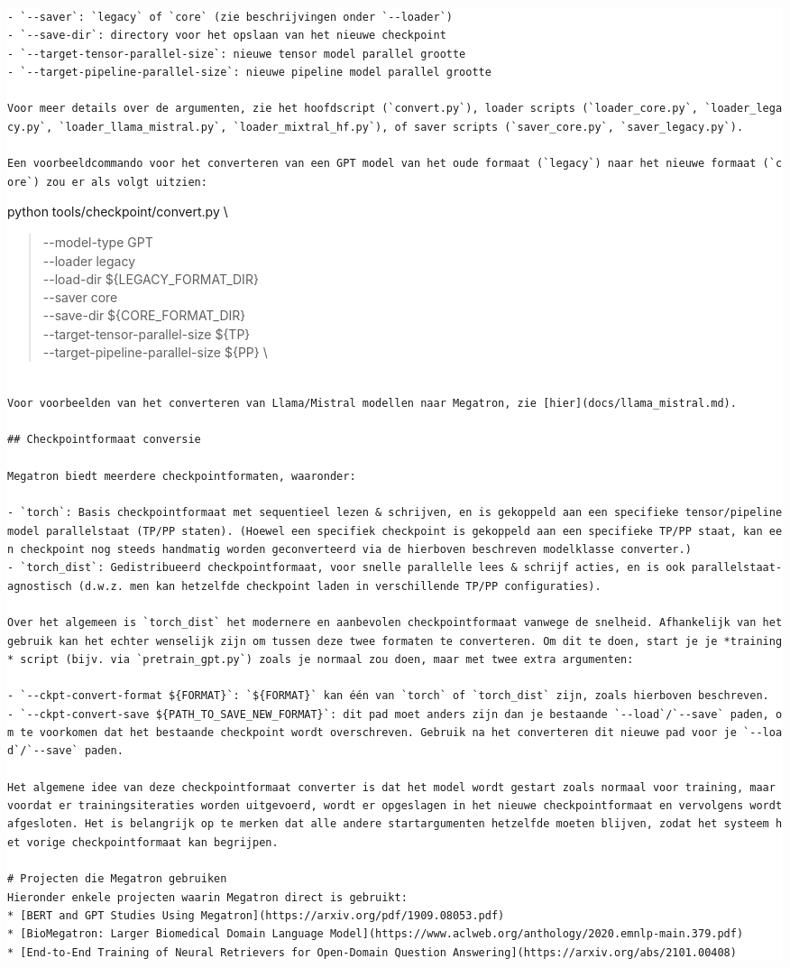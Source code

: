 ```
- `--saver`: `legacy` of `core` (zie beschrijvingen onder `--loader`)
- `--save-dir`: directory voor het opslaan van het nieuwe checkpoint
- `--target-tensor-parallel-size`: nieuwe tensor model parallel grootte
- `--target-pipeline-parallel-size`: nieuwe pipeline model parallel grootte

Voor meer details over de argumenten, zie het hoofdscript (`convert.py`), loader scripts (`loader_core.py`, `loader_legacy.py`, `loader_llama_mistral.py`, `loader_mixtral_hf.py`), of saver scripts (`saver_core.py`, `saver_legacy.py`).

Een voorbeeldcommando voor het converteren van een GPT model van het oude formaat (`legacy`) naar het nieuwe formaat (`core`) zou er als volgt uitzien:

```
python tools/checkpoint/convert.py \
>   --model-type GPT \
>   --loader legacy \
>   --load-dir ${LEGACY_FORMAT_DIR} \
>   --saver core \
>   --save-dir ${CORE_FORMAT_DIR} \
>   --target-tensor-parallel-size ${TP} \
>   --target-pipeline-parallel-size ${PP} \
```

Voor voorbeelden van het converteren van Llama/Mistral modellen naar Megatron, zie [hier](docs/llama_mistral.md).

## Checkpointformaat conversie

Megatron biedt meerdere checkpointformaten, waaronder:

- `torch`: Basis checkpointformaat met sequentieel lezen & schrijven, en is gekoppeld aan een specifieke tensor/pipeline model parallelstaat (TP/PP staten). (Hoewel een specifiek checkpoint is gekoppeld aan een specifieke TP/PP staat, kan een checkpoint nog steeds handmatig worden geconverteerd via de hierboven beschreven modelklasse converter.)
- `torch_dist`: Gedistribueerd checkpointformaat, voor snelle parallelle lees & schrijf acties, en is ook parallelstaat-agnostisch (d.w.z. men kan hetzelfde checkpoint laden in verschillende TP/PP configuraties).

Over het algemeen is `torch_dist` het modernere en aanbevolen checkpointformaat vanwege de snelheid. Afhankelijk van het gebruik kan het echter wenselijk zijn om tussen deze twee formaten te converteren. Om dit te doen, start je je *training* script (bijv. via `pretrain_gpt.py`) zoals je normaal zou doen, maar met twee extra argumenten:

- `--ckpt-convert-format ${FORMAT}`: `${FORMAT}` kan één van `torch` of `torch_dist` zijn, zoals hierboven beschreven.
- `--ckpt-convert-save ${PATH_TO_SAVE_NEW_FORMAT}`: dit pad moet anders zijn dan je bestaande `--load`/`--save` paden, om te voorkomen dat het bestaande checkpoint wordt overschreven. Gebruik na het converteren dit nieuwe pad voor je `--load`/`--save` paden.

Het algemene idee van deze checkpointformaat converter is dat het model wordt gestart zoals normaal voor training, maar voordat er trainingsiteraties worden uitgevoerd, wordt er opgeslagen in het nieuwe checkpointformaat en vervolgens wordt afgesloten. Het is belangrijk op te merken dat alle andere startargumenten hetzelfde moeten blijven, zodat het systeem het vorige checkpointformaat kan begrijpen.

# Projecten die Megatron gebruiken
Hieronder enkele projecten waarin Megatron direct is gebruikt:
* [BERT and GPT Studies Using Megatron](https://arxiv.org/pdf/1909.08053.pdf)
* [BioMegatron: Larger Biomedical Domain Language Model](https://www.aclweb.org/anthology/2020.emnlp-main.379.pdf)
* [End-to-End Training of Neural Retrievers for Open-Domain Question Answering](https://arxiv.org/abs/2101.00408)
```